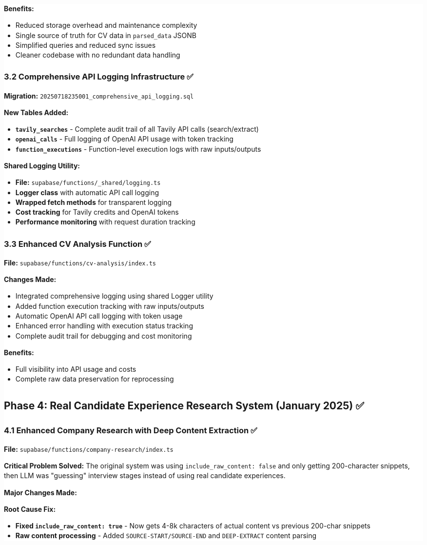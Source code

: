 **Benefits:**
- Reduced storage overhead and maintenance complexity
- Single source of truth for CV data in `parsed_data` JSONB
- Simplified queries and reduced sync issues
- Cleaner codebase with no redundant data handling

### 3.2 Comprehensive API Logging Infrastructure ✅

**Migration:** `20250718235001_comprehensive_api_logging.sql`

**New Tables Added:**
- **`tavily_searches`** - Complete audit trail of all Tavily API calls (search/extract)
- **`openai_calls`** - Full logging of OpenAI API usage with token tracking  
- **`function_executions`** - Function-level execution logs with raw inputs/outputs

**Shared Logging Utility:**
- **File:** `supabase/functions/_shared/logging.ts`
- **Logger class** with automatic API call logging
- **Wrapped fetch methods** for transparent logging
- **Cost tracking** for Tavily credits and OpenAI tokens
- **Performance monitoring** with request duration tracking

### 3.3 Enhanced CV Analysis Function ✅

**File:** `supabase/functions/cv-analysis/index.ts`

**Changes Made:**
- Integrated comprehensive logging using shared Logger utility
- Added function execution tracking with raw inputs/outputs
- Automatic OpenAI API call logging with token usage
- Enhanced error handling with execution status tracking
- Complete audit trail for debugging and cost monitoring

**Benefits:**
- Full visibility into API usage and costs
- Complete raw data preservation for reprocessing

## Phase 4: Real Candidate Experience Research System (January 2025) ✅

### 4.1 Enhanced Company Research with Deep Content Extraction ✅

**File:** `supabase/functions/company-research/index.ts`

**Critical Problem Solved:**
The original system was using `include_raw_content: false` and only getting 200-character snippets, then LLM was "guessing" interview stages instead of using real candidate experiences.

**Major Changes Made:**

**Root Cause Fix:**
- **Fixed `include_raw_content: true`** - Now gets 4-8k characters of actual content vs previous 200-char snippets
- **Raw content processing** - Added `SOURCE-START/SOURCE-END` and `DEEP-EXTRACT` content parsing
